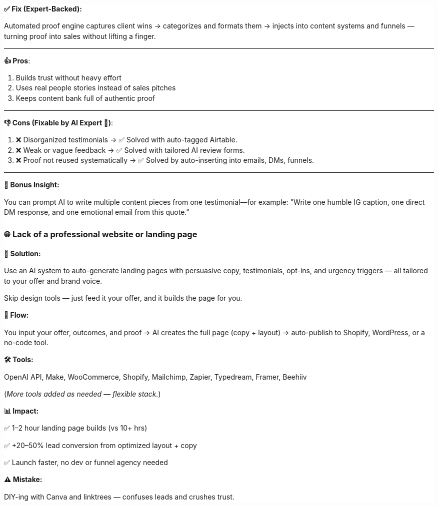 
**✅ Fix (Expert-Backed):**

Automated proof engine captures client wins → categorizes and formats them → injects into content systems and funnels — turning proof into sales without lifting a finger.

---

**👍 Pros**:

1. Builds trust without heavy effort
2. Uses real people stories instead of sales pitches
3. Keeps content bank full of authentic proof

---

**👎 Cons (Fixable by AI Expert 💼)**:

1. ❌ Disorganized testimonials → ✅ Solved with auto-tagged Airtable.
2. ❌ Weak or vague feedback → ✅ Solved with tailored AI review forms.
3. ❌ Proof not reused systematically → ✅ Solved by auto-inserting into emails, DMs, funnels.

---

**🎉 Bonus Insight:**

You can prompt AI to write multiple content pieces from one testimonial—for example: "Write one humble IG caption, one direct DM response, and one emotional email from this quote."

### 

### 🌐 Lack of a professional website or landing page

**🤖 Solution:**

Use an AI system to auto-generate landing pages with persuasive copy, testimonials, opt-ins, and urgency triggers — all tailored to your offer and brand voice.

Skip design tools — just feed it your offer, and it builds the page for you.

**🧠 Flow:**

You input your offer, outcomes, and proof → AI creates the full page (copy + layout) → auto-publish to Shopify, WordPress, or a no-code tool.

**🛠 Tools:**

OpenAI API, Make, WooCommerce, Shopify, Mailchimp, Zapier, Typedream, Framer, Beehiiv

(*More tools added as needed — flexible stack.*)

**📊 Impact:**

✅ 1–2 hour landing page builds (vs 10+ hrs)

✅ +20–50% lead conversion from optimized layout + copy

✅ Launch faster, no dev or funnel agency needed

**⚠️ Mistake:**

DIY-ing with Canva and linktrees — confuses leads and crushes trust.
